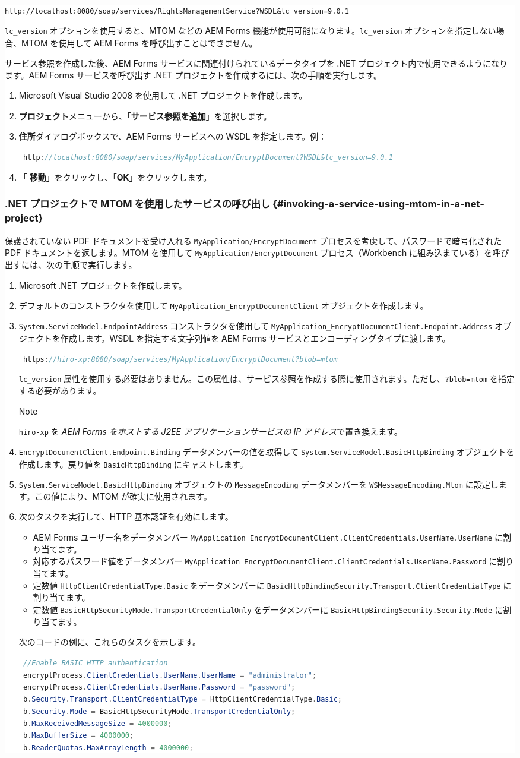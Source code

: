`http://localhost:8080/soap/services/RightsManagementService?WSDL&lc_version=9.0.1`

`lc_version` オプションを使用すると、MTOM などの AEM Forms 機能が使用可能になります。`lc_version` オプションを指定しない場合、MTOM を使用して AEM Forms を呼び出すことはできません。

サービス参照を作成した後、AEM Forms サービスに関連付けられているデータタイプを .NET プロジェクト内で使用できるようになります。AEM Forms サービスを呼び出す .NET プロジェクトを作成するには、次の手順を実行します。

1. Microsoft Visual Studio 2008 を使用して .NET プロジェクトを作成します。
1. **プロジェクト**&#x200B;メニューから、「**サービス参照を追加**」を選択します。
1. **住所**&#x200B;ダイアログボックスで、AEM Forms サービスへの WSDL を指定します。例：

   ```java
    http://localhost:8080/soap/services/MyApplication/EncryptDocument?WSDL&lc_version=9.0.1
   ```

1. 「 **移動**」をクリックし、「**OK**」をクリックします。

### .NET プロジェクトで MTOM を使用したサービスの呼び出し {#invoking-a-service-using-mtom-in-a-net-project}

保護されていない PDF ドキュメントを受け入れる `MyApplication/EncryptDocument` プロセスを考慮して、パスワードで暗号化された PDF ドキュメントを返します。MTOM を使用して `MyApplication/EncryptDocument` プロセス（Workbench に組み込まている）を呼び出すには、次の手順で実行します。

1. Microsoft .NET プロジェクトを作成します。
1. デフォルトのコンストラクタを使用して `MyApplication_EncryptDocumentClient` オブジェクトを作成します。
1. `System.ServiceModel.EndpointAddress` コンストラクタを使用して `MyApplication_EncryptDocumentClient.Endpoint.Address` オブジェクトを作成します。WSDL を指定する文字列値を AEM Forms サービスとエンコーディングタイプに渡します。

   ```java
    https://hiro-xp:8080/soap/services/MyApplication/EncryptDocument?blob=mtom
   ```

   `lc_version` 属性を使用する必要はありません。この属性は、サービス参照を作成する際に使用されます。ただし、`?blob=mtom` を指定する必要があります。

   >[!NOTE]
   >
   >`hiro-xp` を *AEM Forms をホストする J2EE アプリケーションサービスの IP アドレス*&#x200B;で置き換えます。

1. `EncryptDocumentClient.Endpoint.Binding` データメンバーの値を取得して `System.ServiceModel.BasicHttpBinding` オブジェクトを作成します。戻り値を `BasicHttpBinding` にキャストします。
1. `System.ServiceModel.BasicHttpBinding` オブジェクトの `MessageEncoding` データメンバーを `WSMessageEncoding.Mtom` に設定します。この値により、MTOM が確実に使用されます。
1. 次のタスクを実行して、HTTP 基本認証を有効にします。

   * AEM Forms ユーザー名をデータメンバー `MyApplication_EncryptDocumentClient.ClientCredentials.UserName.UserName` に割り当てます。
   * 対応するパスワード値をデータメンバー `MyApplication_EncryptDocumentClient.ClientCredentials.UserName.Password` に割り当てます。
   * 定数値 `HttpClientCredentialType.Basic` をデータメンバーに `BasicHttpBindingSecurity.Transport.ClientCredentialType` に割り当てます。
   * 定数値 `BasicHttpSecurityMode.TransportCredentialOnly` をデータメンバーに `BasicHttpBindingSecurity.Security.Mode` に割り当てます。

   次のコードの例に、これらのタスクを示します。

   ```java
    //Enable BASIC HTTP authentication
    encryptProcess.ClientCredentials.UserName.UserName = "administrator";
    encryptProcess.ClientCredentials.UserName.Password = "password";
    b.Security.Transport.ClientCredentialType = HttpClientCredentialType.Basic;
    b.Security.Mode = BasicHttpSecurityMode.TransportCredentialOnly;
    b.MaxReceivedMessageSize = 4000000;
    b.MaxBufferSize = 4000000;
    b.ReaderQuotas.MaxArrayLength = 4000000;
   ```
